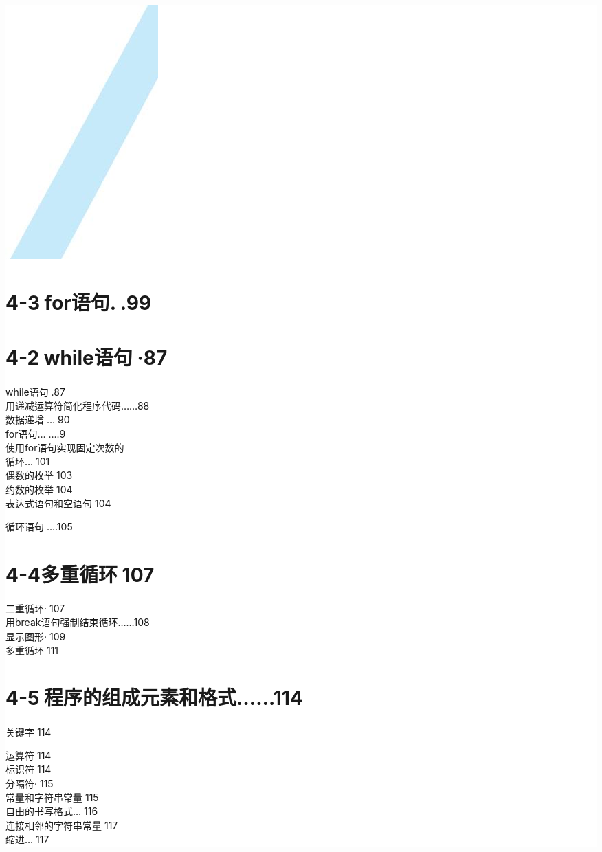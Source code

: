 ![](images/2149c98f32cdd87f0c9c9c74c612573bd479fc8f1d81119e0ef83a04c0ab3241.jpg)

# 4-3 for语句. .99

# 4-2 while语句 ·87

while语句 .87  
用递减运算符简化程序代码……88  
数据递增 … 90  
for语句… ….9  
使用for语句实现固定次数的  
循环… 101  
偶数的枚举 103  
约数的枚举 104  
表达式语句和空语句 104

循环语句 ….105

# 4-4多重循环 107

二重循环· 107  
用break语句强制结束循环……108  
显示图形· 109  
多重循环 111

# 4-5 程序的组成元素和格式……114

关键字 114

运算符 114   
标识符 114   
分隔符· 115   
常量和字符串常量 115   
自由的书写格式… 116   
连接相邻的字符串常量 117   
缩进… 117

